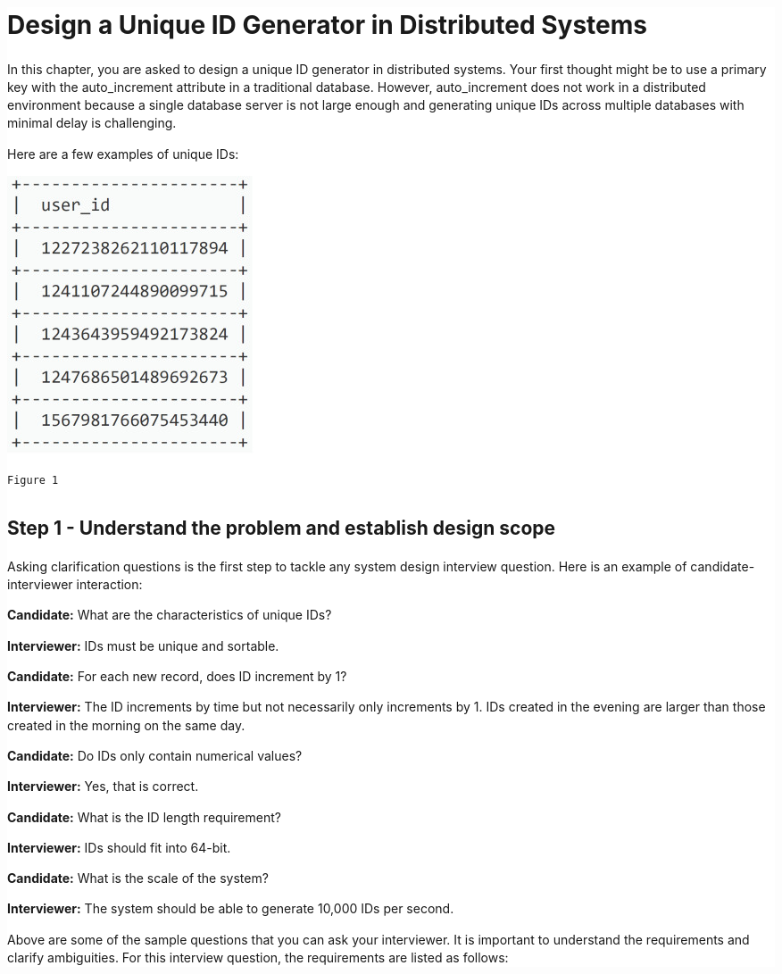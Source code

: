 # Design a Unique ID Generator in Distributed Systems

In this chapter, you are asked to design a unique ID generator in distributed systems. Your first thought might be to use a primary key with the auto_increment attribute in a traditional database. However, auto_increment does not work in a distributed environment because a single database server is not large enough and generating unique IDs across multiple databases with minimal delay is challenging.

Here are a few examples of unique IDs:

![unique_id](images/unique_id.jpg)

	Figure 1

## Step 1 - Understand the problem and establish design scope

Asking clarification questions is the first step to tackle any system design interview question. Here is an example of candidate-interviewer interaction:

<p><b>Candidate:</b> What are the characteristics of unique IDs?</p>
<p><b>Interviewer:</b> IDs must be unique and sortable.</p>

<p><b>Candidate:</b> For each new record, does ID increment by 1?</p>
<p><b>Interviewer:</b> The ID increments by time but not necessarily only increments by 1. IDs created in the evening are larger than those created in the morning on the same day.</p>

<p><b>Candidate:</b> Do IDs only contain numerical values?</p>
<p><b>Interviewer:</b> Yes, that is correct.</p>

<p><b>Candidate:</b> What is the ID length requirement?</p>
<p><b>Interviewer:</b> IDs should fit into 64-bit.</p>

<p><b>Candidate:</b> What is the scale of the system?</p>
<p><b>Interviewer:</b> The system should be able to generate 10,000 IDs per second.</p>

Above are some of the sample questions that you can ask your interviewer. It is important to understand the requirements and clarify ambiguities. For this interview question, the requirements are listed as follows:

